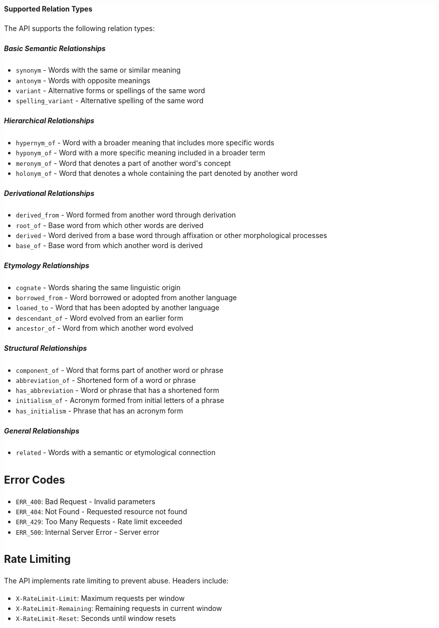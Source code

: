 #### Supported Relation Types

The API supports the following relation types:

##### Basic Semantic Relationships
- `synonym` - Words with the same or similar meaning
- `antonym` - Words with opposite meanings
- `variant` - Alternative forms or spellings of the same word
- `spelling_variant` - Alternative spelling of the same word

##### Hierarchical Relationships
- `hypernym_of` - Word with a broader meaning that includes more specific words
- `hyponym_of` - Word with a more specific meaning included in a broader term
- `meronym_of` - Word that denotes a part of another word's concept
- `holonym_of` - Word that denotes a whole containing the part denoted by another word

##### Derivational Relationships
- `derived_from` - Word formed from another word through derivation
- `root_of` - Base word from which other words are derived
- `derived` - Word derived from a base word through affixation or other morphological processes
- `base_of` - Base word from which another word is derived

##### Etymology Relationships
- `cognate` - Words sharing the same linguistic origin
- `borrowed_from` - Word borrowed or adopted from another language
- `loaned_to` - Word that has been adopted by another language
- `descendant_of` - Word evolved from an earlier form
- `ancestor_of` - Word from which another word evolved

##### Structural Relationships
- `component_of` - Word that forms part of another word or phrase
- `abbreviation_of` - Shortened form of a word or phrase
- `has_abbreviation` - Word or phrase that has a shortened form
- `initialism_of` - Acronym formed from initial letters of a phrase
- `has_initialism` - Phrase that has an acronym form

##### General Relationships
- `related` - Words with a semantic or etymological connection

## Error Codes

- `ERR_400`: Bad Request - Invalid parameters
- `ERR_404`: Not Found - Requested resource not found
- `ERR_429`: Too Many Requests - Rate limit exceeded
- `ERR_500`: Internal Server Error - Server error

## Rate Limiting

The API implements rate limiting to prevent abuse. Headers include:
- `X-RateLimit-Limit`: Maximum requests per window
- `X-RateLimit-Remaining`: Remaining requests in current window
- `X-RateLimit-Reset`: Seconds until window resets 
